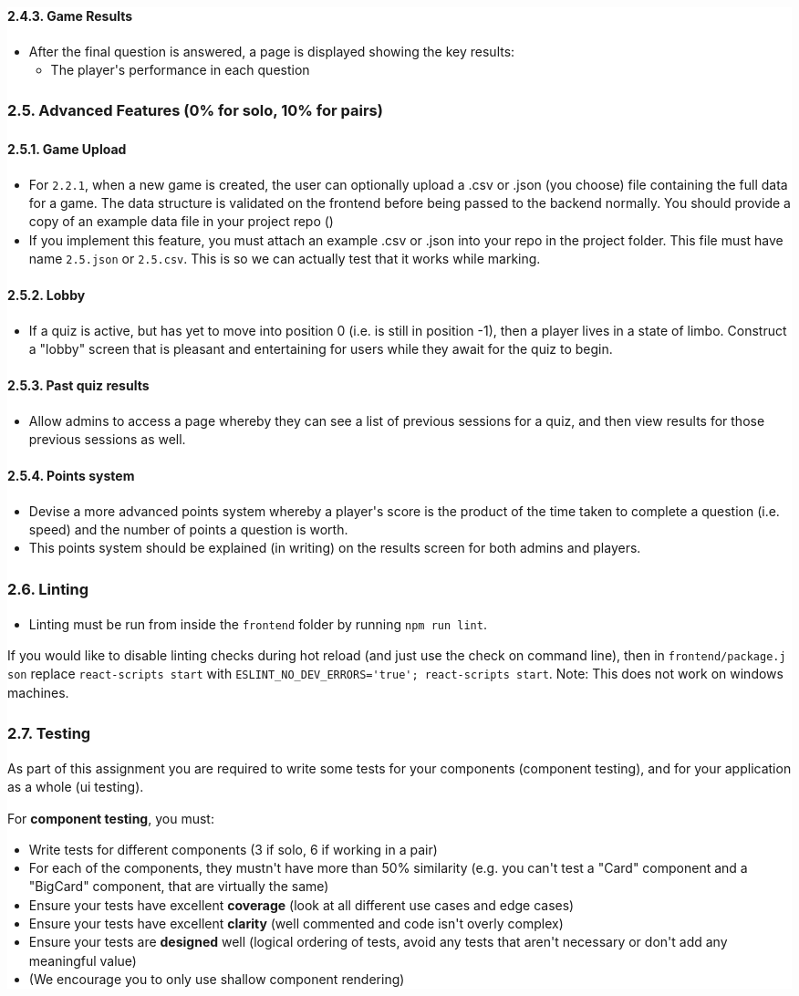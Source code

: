 #### 2.4.3. Game Results

- After the final question is answered, a page is displayed showing the key results:
  - The player's performance in each question

### 2.5. Advanced Features (0% for solo, 10% for pairs)

#### 2.5.1. Game Upload

- For `2.2.1`, when a new game is created, the user can optionally upload a .csv or .json (you choose) file containing the full data for a game. The data structure is validated on the frontend before being passed to the backend normally. You should provide a copy of an example data file in your project repo ()
- If you implement this feature, you must attach an example .csv or .json into your repo in the project folder. This file must have name `2.5.json` or `2.5.csv`. This is so we can actually test that it works while marking.

#### 2.5.2. Lobby

- If a quiz is active, but has yet to move into position 0 (i.e. is still in position -1), then a player lives in a state of limbo. Construct a "lobby" screen that is pleasant and entertaining for users while they await for the quiz to begin.

#### 2.5.3. Past quiz results

- Allow admins to access a page whereby they can see a list of previous sessions for a quiz, and then view results for those previous sessions as well.

#### 2.5.4. Points system

- Devise a more advanced points system whereby a player's score is the product of the time taken to complete a question (i.e. speed) and the number of points a question is worth.
- This points system should be explained (in writing) on the results screen for both admins and players.

### 2.6. Linting

- Linting must be run from inside the `frontend` folder by running `npm run lint`.

If you would like to disable linting checks during hot reload (and just use the check on command line), then in `frontend/package.json` replace `react-scripts start` with `ESLINT_NO_DEV_ERRORS='true'; react-scripts start`. Note: This does not work on windows machines.

### 2.7. Testing

As part of this assignment you are required to write some tests for your components (component testing), and for your application as a whole (ui testing).

For **component testing**, you must:

- Write tests for different components (3 if solo, 6 if working in a pair)
- For each of the components, they mustn't have more than 50% similarity (e.g. you can't test a "Card" component and a "BigCard" component, that are virtually the same)
- Ensure your tests have excellent **coverage** (look at all different use cases and edge cases)
- Ensure your tests have excellent **clarity** (well commented and code isn't overly complex)
- Ensure your tests are **designed** well (logical ordering of tests, avoid any tests that aren't necessary or don't add any meaningful value)
- (We encourage you to only use shallow component rendering)
